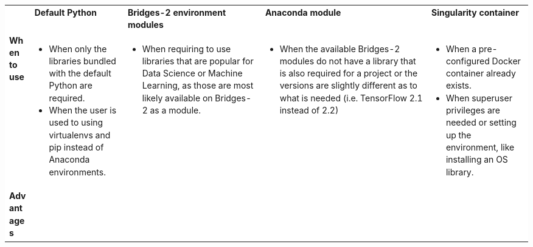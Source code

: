 <table>
  <tr>
   <td>
   </td>
   <td><strong>Default Python</strong>
   </td>
   <td><strong>Bridges-2 environment modules</strong>
   </td>
   <td><strong>Anaconda module</strong>
   </td>
   <td><strong>Singularity container</strong>
   </td>
  </tr>
  <tr>
   <td><strong>When to use</strong>
   </td>
   <td>
<ul>

<li>When only the libraries bundled with the default Python are required.

<li>When the user is used to using virtualenvs and pip instead of Anaconda environments.
</li>
</ul>
   </td>
   <td>
<ul>

<li>When requiring to use libraries that are popular for Data Science or Machine Learning, as those are most likely available on Bridges-2 as a module. 
</li>
</ul>
   </td>
   <td>
<ul>

<li>When the available Bridges-2 modules do not have a library that is also required for a project or the versions are slightly different as to what is needed (i.e. TensorFlow 2.1 instead of 2.2)
</li>
</ul>
   </td>
   <td>
<ul>

<li>When a pre-configured Docker container already exists.

<li>When superuser privileges are needed or setting up the environment, like installing an OS library.
</li>
</ul>
   </td>
  </tr>
  <tr>
   <td><strong>Advantages</strong>
   </td>
   <td>
<ul>
